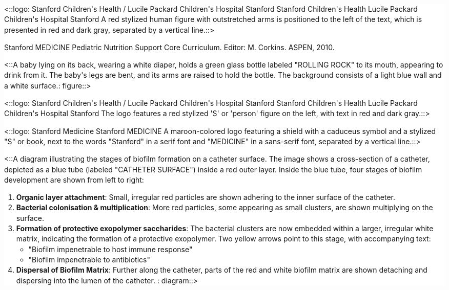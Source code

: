 <a id='88260509-ad34-429e-8620-1fb330848bb3'></a>

<::logo: Stanford Children's Health / Lucile Packard Children's Hospital Stanford
Stanford Children's Health
Lucile Packard Children's Hospital
Stanford
A red stylized human figure with outstretched arms is positioned to the left of the text, which is presented in red and dark gray, separated by a vertical line.::>

<a id='42242179-b4ba-4104-8173-aed473ed1498'></a>

Stanford MEDICINE
Pediatric Nutrition Support Core Curriculum. Editor: M. Corkins. ASPEN, 2010.

<a id='4e6d577f-7e52-4610-b406-44c34ce4c6d8'></a>

<::A baby lying on its back, wearing a white diaper, holds a green glass bottle labeled "ROLLING ROCK" to its mouth, appearing to drink from it. The baby's legs are bent, and its arms are raised to hold the bottle. The background consists of a light blue wall and a white surface.: figure::>

<a id='93c37f35-f876-4511-b306-659ae1f92a0e'></a>

<::logo: Stanford Children's Health / Lucile Packard Children's Hospital Stanford
Stanford Children's Health
Lucile Packard Children's Hospital
Stanford
The logo features a red stylized 'S' or 'person' figure on the left, with text in red and dark gray.::>

<a id='789dab7c-2e20-4870-9fbb-4d3fb407984e'></a>

<::logo: Stanford Medicine
Stanford MEDICINE
A maroon-colored logo featuring a shield with a caduceus symbol and a stylized "S" or book, next to the words "Stanford" in a serif font and "MEDICINE" in a sans-serif font, separated by a vertical line.::>

<a id='8b57f001-1b9c-4cef-be76-d851f0a3505d'></a>

<::A diagram illustrating the stages of biofilm formation on a catheter surface. The image shows a cross-section of a catheter, depicted as a blue tube (labeled "CATHETER SURFACE") inside a red outer layer. Inside the blue tube, four stages of biofilm development are shown from left to right:

1.  **Organic layer attachment**: Small, irregular red particles are shown adhering to the inner surface of the catheter.
2.  **Bacterial colonisation & multiplication**: More red particles, some appearing as small clusters, are shown multiplying on the surface.
3.  **Formation of protective exopolymer saccharides**: The bacterial clusters are now embedded within a larger, irregular white matrix, indicating the formation of a protective exopolymer. Two yellow arrows point to this stage, with accompanying text:
    *   "Biofilm impenetrable to host immune response"
    *   "Biofilm impenetrable to antibiotics"
4.  **Dispersal of Biofilm Matrix**: Further along the catheter, parts of the red and white biofilm matrix are shown detaching and dispersing into the lumen of the catheter.
: diagram::>

<a id='0087cdff-d6e1-427d-a81b-8f9449d4f1b0'></a>

